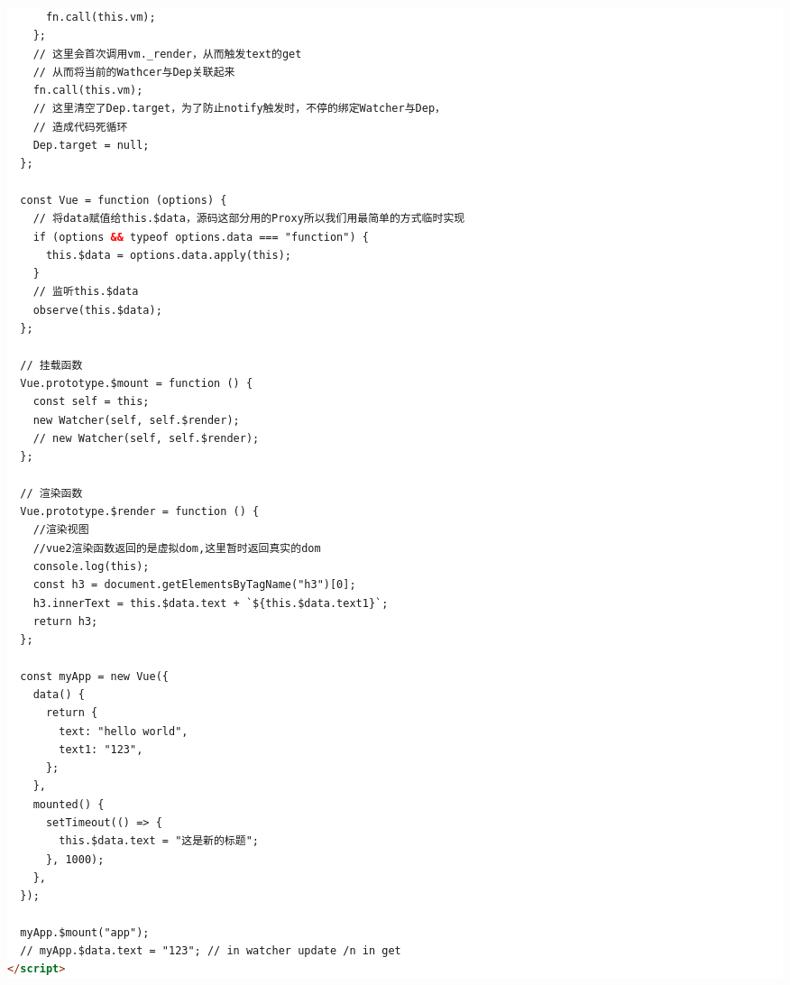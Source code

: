 ```html
      fn.call(this.vm);
    };
    // 这里会首次调用vm._render，从而触发text的get
    // 从而将当前的Wathcer与Dep关联起来
    fn.call(this.vm);
    // 这里清空了Dep.target，为了防止notify触发时，不停的绑定Watcher与Dep，
    // 造成代码死循环
    Dep.target = null;
  };

  const Vue = function (options) {
    // 将data赋值给this.$data，源码这部分用的Proxy所以我们用最简单的方式临时实现
    if (options && typeof options.data === "function") {
      this.$data = options.data.apply(this);
    }
    // 监听this.$data
    observe(this.$data);
  };

  // 挂载函数
  Vue.prototype.$mount = function () {
    const self = this;
    new Watcher(self, self.$render);
    // new Watcher(self, self.$render);
  };

  // 渲染函数
  Vue.prototype.$render = function () {
    //渲染视图
    //vue2渲染函数返回的是虚拟dom,这里暂时返回真实的dom
    console.log(this);
    const h3 = document.getElementsByTagName("h3")[0];
    h3.innerText = this.$data.text + `${this.$data.text1}`;
    return h3;
  };

  const myApp = new Vue({
    data() {
      return {
        text: "hello world",
        text1: "123",
      };
    },
    mounted() {
      setTimeout(() => {
        this.$data.text = "这是新的标题";
      }, 1000);
    },
  });

  myApp.$mount("app");
  // myApp.$data.text = "123"; // in watcher update /n in get
</script>

```
